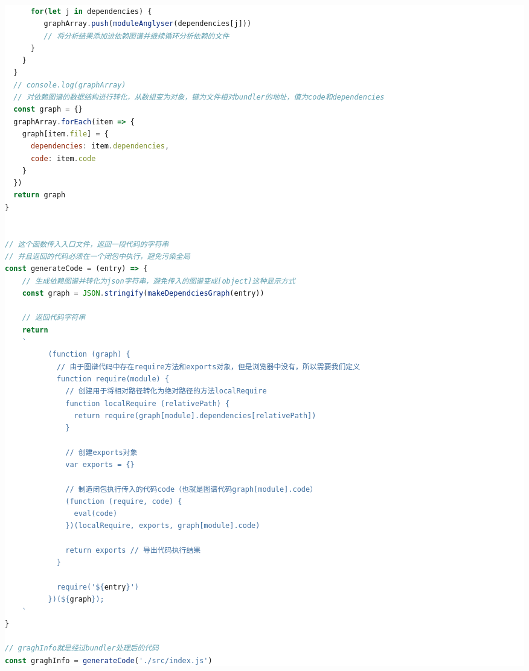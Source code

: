 ```javascript
      for(let j in dependencies) {
         graphArray.push(moduleAnglyser(dependencies[j])) 
         // 将分析结果添加进依赖图谱并继续循环分析依赖的文件
      }
    }
  }
  // console.log(graphArray)
  // 对依赖图谱的数据结构进行转化，从数组变为对象，键为文件相对bundler的地址，值为code和dependencies
  const graph = {}
  graphArray.forEach(item => { 
    graph[item.file] = {
      dependencies: item.dependencies,
      code: item.code
    }
  })
  return graph
}


// 这个函数传入入口文件，返回一段代码的字符串
// 并且返回的代码必须在一个闭包中执行，避免污染全局
const generateCode = (entry) => {
    // 生成依赖图谱并转化为json字符串，避免传入的图谱变成[object]这种显示方式
    const graph = JSON.stringify(makeDependciesGraph(entry))
    
    // 返回代码字符串
    return 
    `
		  (function (graph) {
			// 由于图谱代码中存在require方法和exports对象，但是浏览器中没有，所以需要我们定义
		    function require(module) {
			  // 创建用于将相对路径转化为绝对路径的方法localRequire
			  function localRequire (relativePath) {
				return require(graph[module].dependencies[relativePath])
			  }

			  // 创建exports对象
			  var exports = {}		

			  // 制造闭包执行传入的代码code（也就是图谱代码graph[module].code）
			  (function (require, code) {
				eval(code)
			  })(localRequire, exports, graph[module].code)
				
			  return exports // 导出代码执行结果
			}

		    require('${entry}')
		  })(${graph});
	`
}

// graghInfo就是经过bundler处理后的代码
const graghInfo = generateCode('./src/index.js') 
```
